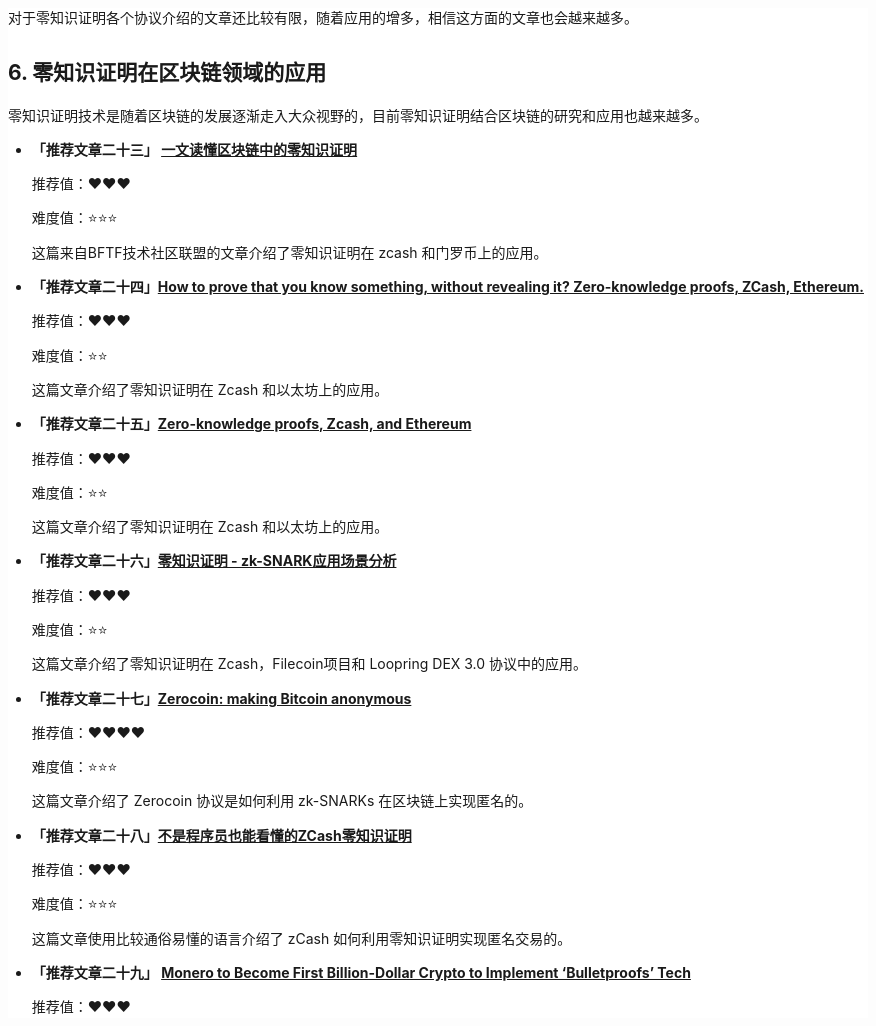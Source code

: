 对于零知识证明各个协议介绍的文章还比较有限，随着应用的增多，相信这方面的文章也会越来越多。

## 6. 零知识证明在区块链领域的应用

零知识证明技术是随着区块链的发展逐渐走入大众视野的，目前零知识证明结合区块链的研究和应用也越来越多。

- **「推荐文章二十三」 [一文读懂区块链中的零知识证明](https://www.odaily.com/post/5133827)**

  推荐值：❤️❤️❤️

  难度值：⭐️⭐️⭐️

  这篇来自BFTF技术社区联盟的文章介绍了零知识证明在 zcash 和门罗币上的应用。

- **「推荐文章二十四」[How to prove that you know something, without revealing it? Zero-knowledge proofs, ZCash, Ethereum.](https://medium.com/hackernoon/how-to-prove-that-you-know-something-without-revealing-it-zero-knowledge-proofs-zcash-ethereum-43ce35d4d1c5)**

  推荐值：❤️❤️❤️

  难度值：⭐️⭐️

  这篇文章介绍了零知识证明在 Zcash 和以太坊上的应用。

- **「推荐文章二十五」[Zero-knowledge proofs, Zcash, and Ethereum](https://blog.keep.network/zero-knowledge-proofs-zcash-and-ethereum-f6d89fa7cba8)**

  推荐值：❤️❤️❤️

  难度值：⭐️⭐️

  这篇文章介绍了零知识证明在 Zcash 和以太坊上的应用。

- **「推荐文章二十六」[零知识证明 - zk-SNARK应用场景分析](https://mp.weixin.qq.com/s/9QccZtFcvGwne-NN4BBA5w)**

  推荐值：❤️❤️❤️

  难度值：⭐️⭐️

  这篇文章介绍了零知识证明在 Zcash，Filecoin项目和 Loopring DEX 3.0 协议中的应用。

- **「推荐文章二十七」[Zerocoin: making Bitcoin anonymous](https://blog.cryptographyengineering.com/2013/04/11/zerocoin-making-bitcoin-anonymous/)**

  推荐值：❤️❤️❤️❤️

  难度值：⭐️⭐️⭐️

  这篇文章介绍了 Zerocoin 协议是如何利用 zk-SNARKs 在区块链上实现匿名的。

- **「推荐文章二十八」[不是程序员也能看懂的ZCash零知识证明](https://zhuanlan.zhihu.com/p/24440530)**

  推荐值：❤️❤️❤️

  难度值：⭐️⭐️⭐️

  这篇文章使用比较通俗易懂的语言介绍了 zCash 如何利用零知识证明实现匿名交易的。

- **「推荐文章二十九」 [Monero to Become First Billion-Dollar Crypto to Implement ‘Bulletproofs’ Tech](https://www.coindesk.com/monero-to-become-first-billion-dollar-crypto-to-implement-bulletproofs-tech)**

  推荐值：❤️❤️❤️
